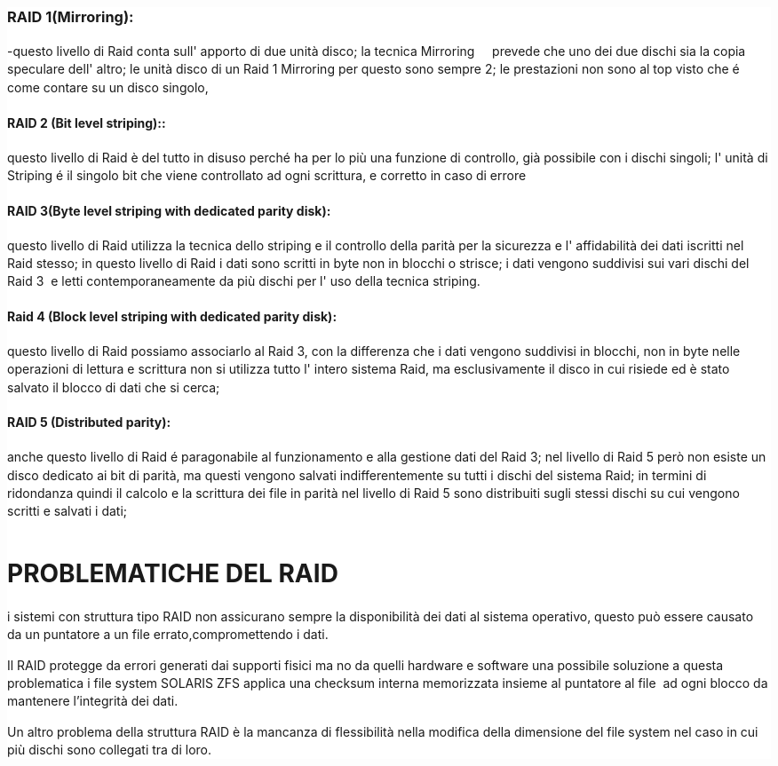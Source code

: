 ### RAID 1(Mirroring): 

-questo livello di Raid conta sull' apporto di due unità disco; la tecnica Mirroring     prevede che uno dei due dischi sia la copia speculare dell' altro; le unità disco di un Raid 1 Mirroring per questo sono sempre 2; le prestazioni non sono al top visto che é come contare su un disco singolo,

  

####  RAID 2 (Bit level striping):: 

 questo livello di Raid è del tutto in disuso perché ha per lo più una funzione di controllo, già possibile con i dischi singoli; l' unità di Striping é il singolo bit che viene controllato ad ogni scrittura, e corretto in caso di errore

  

#### RAID 3(Byte level striping with dedicated parity disk):

 questo livello di Raid utilizza la tecnica dello striping e il controllo della parità per la sicurezza e l' affidabilità dei dati iscritti nel Raid stesso; in questo livello di Raid i dati sono scritti in byte non in blocchi o strisce; i dati vengono suddivisi sui vari dischi del Raid 3  e letti contemporaneamente da più dischi per l' uso della tecnica striping.

  

#### Raid 4 (Block level striping with dedicated parity disk): 

questo livello di Raid possiamo associarlo al Raid 3, con la differenza che i dati vengono suddivisi in blocchi, non in byte nelle operazioni di lettura e scrittura non si utilizza tutto l' intero sistema Raid, ma esclusivamente il disco in cui risiede ed è stato salvato il blocco di dati che si cerca;

  

#### RAID 5 (Distributed parity):

 anche questo livello di Raid é paragonabile al funzionamento e alla gestione dati del Raid 3; nel livello di Raid 5 però non esiste un disco dedicato ai bit di parità, ma questi vengono salvati indifferentemente su tutti i dischi del sistema Raid; in termini di ridondanza quindi il calcolo e la scrittura dei file in parità nel livello di Raid 5 sono distribuiti sugli stessi dischi su cui vengono scritti e salvati i dati;

  
  

 # PROBLEMATICHE DEL RAID

 i sistemi con struttura tipo RAID non assicurano sempre la disponibilità dei dati al sistema operativo, questo può essere causato da un puntatore a un file errato,compromettendo i dati. 

Il RAID protegge da errori generati dai supporti fisici ma no da quelli hardware e software una possibile soluzione a questa problematica i file system SOLARIS ZFS applica una checksum interna memorizzata insieme al puntatore al file  ad ogni blocco da mantenere l’integrità dei dati.

Un altro problema della struttura RAID è la mancanza di flessibilità nella modifica della dimensione del file system nel caso in cui più dischi sono collegati tra di loro.
